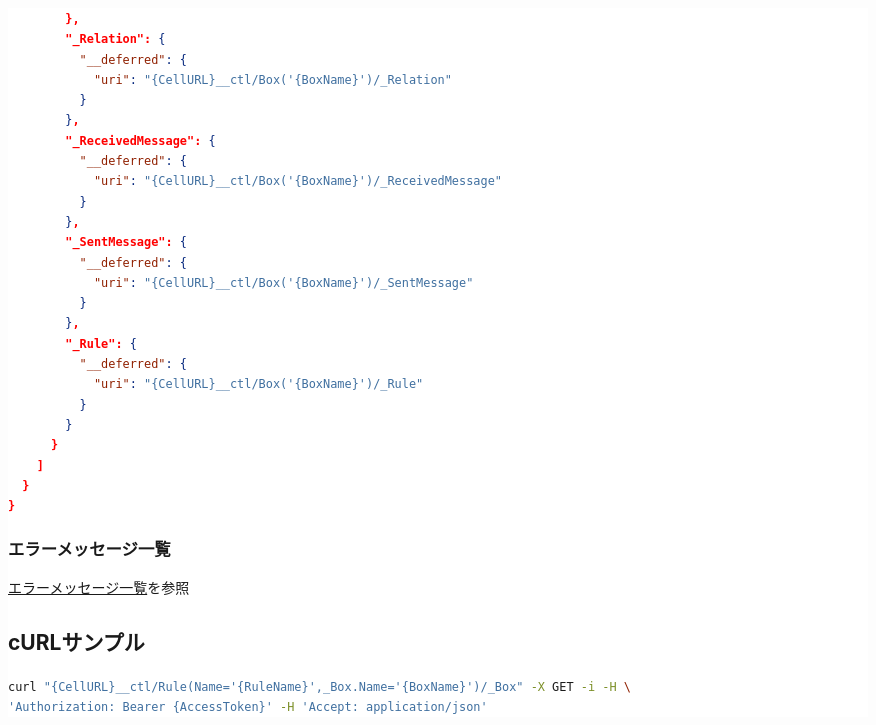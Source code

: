```JSON
        },
        "_Relation": {
          "__deferred": {
            "uri": "{CellURL}__ctl/Box('{BoxName}')/_Relation"
          }
        },
        "_ReceivedMessage": {
          "__deferred": {
            "uri": "{CellURL}__ctl/Box('{BoxName}')/_ReceivedMessage"
          }
        },
        "_SentMessage": {
          "__deferred": {
            "uri": "{CellURL}__ctl/Box('{BoxName}')/_SentMessage"
          }
        },
        "_Rule": {
          "__deferred": {
            "uri": "{CellURL}__ctl/Box('{BoxName}')/_Rule"
          }
        }
      }
    ]
  }
}
```
### エラーメッセージ一覧
[エラーメッセージ一覧](004_Error_Messages.md)を参照

## cURLサンプル

```sh
curl "{CellURL}__ctl/Rule(Name='{RuleName}',_Box.Name='{BoxName}')/_Box" -X GET -i -H \
'Authorization: Bearer {AccessToken}' -H 'Accept: application/json'
```
